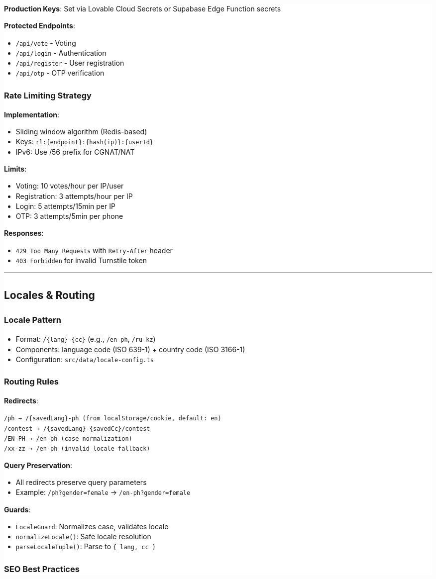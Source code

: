 **Production Keys**: Set via Lovable Cloud Secrets or Supabase Edge Function secrets

**Protected Endpoints**:
- `/api/vote` - Voting
- `/api/login` - Authentication
- `/api/register` - User registration
- `/api/otp` - OTP verification

### Rate Limiting Strategy

**Implementation**:
- Sliding window algorithm (Redis-based)
- Keys: `rl:{endpoint}:{hash(ip)}:{userId}`
- IPv6: Use /56 prefix for CGNAT/NAT

**Limits**:
- Voting: 10 votes/hour per IP/user
- Registration: 3 attempts/hour per IP
- Login: 5 attempts/15min per IP
- OTP: 3 attempts/5min per phone

**Responses**:
- `429 Too Many Requests` with `Retry-After` header
- `403 Forbidden` for invalid Turnstile token

---

## Locales & Routing

### Locale Pattern
- Format: `/{lang}-{cc}` (e.g., `/en-ph`, `/ru-kz`)
- Components: language code (ISO 639-1) + country code (ISO 3166-1)
- Configuration: `src/data/locale-config.ts`

### Routing Rules

**Redirects**:
```
/ph → /{savedLang}-ph (from localStorage/cookie, default: en)
/contest → /{savedLang}-{savedCc}/contest
/EN-PH → /en-ph (case normalization)
/xx-zz → /en-ph (invalid locale fallback)
```

**Query Preservation**:
- All redirects preserve query parameters
- Example: `/ph?gender=female` → `/en-ph?gender=female`

**Guards**:
- `LocaleGuard`: Normalizes case, validates locale
- `normalizeLocale()`: Safe locale resolution
- `parseLocaleTuple()`: Parse to `{ lang, cc }`

### SEO Best Practices
